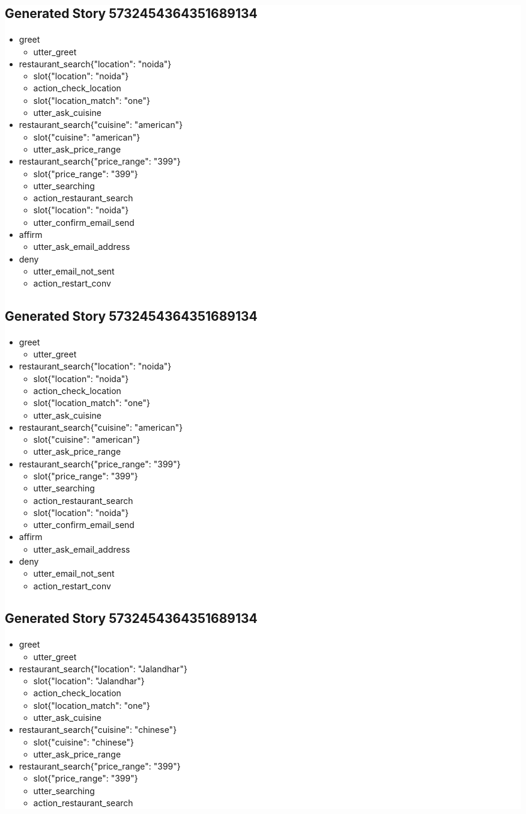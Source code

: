 ## Generated Story 5732454364351689134
* greet
    - utter_greet
* restaurant_search{"location": "noida"}
    - slot{"location": "noida"}
    - action_check_location
    - slot{"location_match": "one"}
    - utter_ask_cuisine
* restaurant_search{"cuisine": "american"}
    - slot{"cuisine": "american"}
    - utter_ask_price_range
* restaurant_search{"price_range": "399"}
    - slot{"price_range": "399"}
    - utter_searching
    - action_restaurant_search
    - slot{"location": "noida"}
    - utter_confirm_email_send
* affirm
    - utter_ask_email_address
* deny
    - utter_email_not_sent
	- action_restart_conv

## Generated Story 5732454364351689134
* greet
    - utter_greet
* restaurant_search{"location": "noida"}
    - slot{"location": "noida"}
    - action_check_location
    - slot{"location_match": "one"}
    - utter_ask_cuisine
* restaurant_search{"cuisine": "american"}
    - slot{"cuisine": "american"}
    - utter_ask_price_range
* restaurant_search{"price_range": "399"}
    - slot{"price_range": "399"}
    - utter_searching
    - action_restaurant_search
    - slot{"location": "noida"}
    - utter_confirm_email_send
* affirm
    - utter_ask_email_address
* deny
    - utter_email_not_sent
	- action_restart_conv

## Generated Story 5732454364351689134
* greet
    - utter_greet
* restaurant_search{"location": "Jalandhar"}
    - slot{"location": "Jalandhar"}
    - action_check_location
    - slot{"location_match": "one"}
    - utter_ask_cuisine
* restaurant_search{"cuisine": "chinese"}
    - slot{"cuisine": "chinese"}
    - utter_ask_price_range
* restaurant_search{"price_range": "399"}
    - slot{"price_range": "399"}
    - utter_searching
    - action_restaurant_search